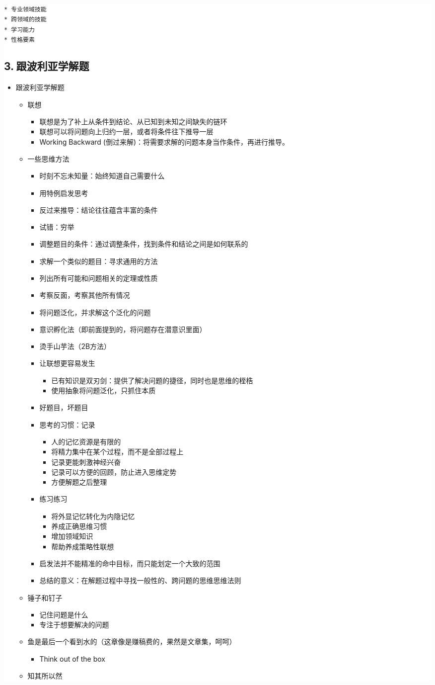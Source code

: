     * 专业领域技能
    * 跨领域的技能
    * 学习能力
    * 性格要素

## 3. 跟波利亚学解题

  * 跟波利亚学解题  

    * 联想  

      * 联想是为了补上从条件到结论、从已知到未知之间缺失的链环
      * 联想可以将问题向上归约一层，或者将条件往下推导一层
      * Working Backward (倒过来解)：将需要求解的问题本身当作条件，再进行推导。
    * 一些思维方法  

      * 时刻不忘未知量：始终知道自己需要什么
      * 用特例启发思考
      * 反过来推导：结论往往蕴含丰富的条件
      * 试错：穷举
      * 调整题目的条件：通过调整条件，找到条件和结论之间是如何联系的
      * 求解一个类似的题目：寻求通用的方法
      * 列出所有可能和问题相关的定理或性质
      * 考察反面，考察其他所有情况
      * 将问题泛化，并求解这个泛化的问题
      * 意识孵化法（即前面提到的，将问题存在潜意识里面）
      * 烫手山芋法（2B方法）
      * 让联想更容易发生  

        * 已有知识是双刃剑：提供了解决问题的捷径，同时也是思维的桎梏
        * 使用抽象将问题泛化，只抓住本质
      * 好题目，坏题目
      * 思考的习惯：记录  

        * 人的记忆资源是有限的
        * 将精力集中在某个过程，而不是全部过程上
        * 记录更能刺激神经兴奋
        * 记录可以方便的回顾，防止进入思维定势
        * 方便解题之后整理
      * 练习练习  

        * 将外显记忆转化为内隐记忆
        * 养成正确思维习惯
        * 增加领域知识
        * 帮助养成策略性联想
      * 启发法并不能精准的命中目标，而只能划定一个大致的范围
      * 总结的意义：在解题过程中寻找一般性的、跨问题的思维思维法则
    * 锤子和钉子  

      * 记住问题是什么
      * 专注于想要解决的问题
    * 鱼是最后一个看到水的（这章像是赚稿费的，果然是文章集，呵呵）  

      * Think out of the box
    * 知其所以然  
